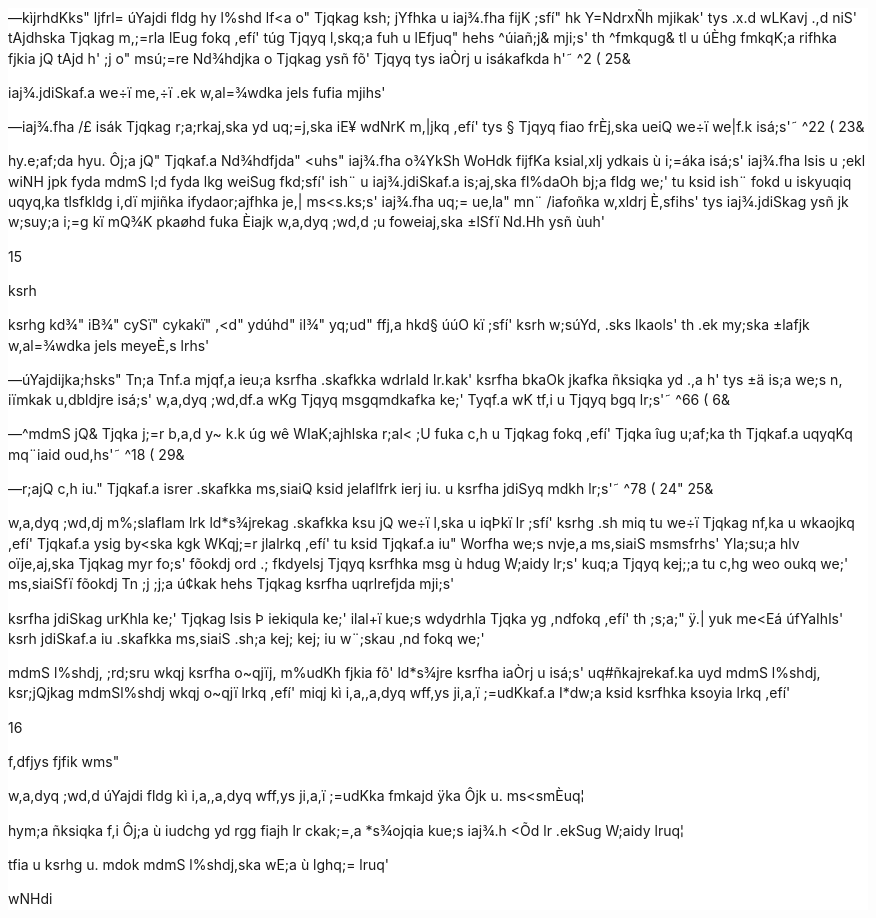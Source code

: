 —kìjrhdKks" ljfrl= úYajdi fldg hy l%shd lf<a o" Tjqkag ksh; jYfhka u iaj¾.fha fijK ;sfí" hk Y=NdrxÑh mjikak' tys .x.d wLKavj .,d niS' tAjdhska Tjqkag m,;=rla lEug fokq ,efí' túg Tjqyq l,skq;a fuh u lEfjuq" hehs ^úiañ;j& mji;s' th ^fmkqug& tl u úÈhg fmkqK;a rifhka fjkia jQ tAjd h' ;j o" msú;=re Nd¾hdjka o Tjqkag ysñ fõ' Tjqyq tys iaÒrj u isákafkda h'˜ ^2 ( 25&

iaj¾.jdiSkaf.a we÷ï me,÷ï .ek w,al=¾wdka jels fufia mjihs'

—iaj¾.fha /£ isák Tjqkag r;a;rkaj,ska yd uq;=j,ska iE¥ wdNrK m,|jkq ,efí' tys § Tjqyq fiao frÈj,ska ueiQ we÷ï we|f.k isá;s'˜ ^22 ( 23&

hy.e;af;da hyu. Ôj;a jQ" Tjqkaf.a Nd¾hdfjda" <uhs" iaj¾.fha o¾YkSh WoHdk fijfKa ksial,xlj ydkais ù i;=áka isá;s' iaj¾.fha lsis u ;ekl wiNH jpk fyda mdmS l;d fyda lkg weiSug fkd;sfí' ish¨ u iaj¾.jdiSkaf.a is;aj,ska fl%daOh bj;a fldg we;' tu ksid ish¨ fokd u iskyuqiq uqyq‚ka tlsfkldg i,dï mjiñka ifydaor;ajfhka je,| ms<s.ks;s' iaj¾.fha uq;= ue‚la" mn¨ /iafoñka w,xldrj È,sfihs' tys iaj¾.jdiSkag ysñ jk w;suy;a i;=g kï mQ¾K pkaøhd fuka Èiajk w,a,dyq ;wd,d ;u foweiaj,ska ±lSfï Nd.Hh ysñ ùuh'

15

ksrh

ksrhg kd¾" iB¾" cySï" cykakï" ,<d" ydúhd" il¾" yq;ud" ffj,a hkd§ úúO kï ;sfí' ksrh w;súYd, .sks lkaols' th .ek my;ska ±lafjk w,al=¾wdka jels meyeÈ,s lrhs'

—úYajdijka;hsks" Tn;a Tnf.a mjqf,a ieu;a ksrfha .skafkka wdrlaId lr.kak' ksrfha bkaOk jkafka ñksiqka yd .,a h' tys ±ä is;a we;s n, iïmkak u,dbldjre isá;s' w,a,dyq ;wd,df.a wKg Tjqyq msgqmdkafka ke;' Tyqf.a wK tf,i u Tjqyq bgq lr;s'˜ ^66 ( 6&

—^mdmS jQ& Tjqka j;=r b,a,d y~ k.k úg wê WIaK;ajhlska r;al< ;U fuka c,h u Tjqkag fokq ,efí' Tjqka îug u;af;ka th Tjqkaf.a uqyqKq mq¨iaid oud,hs'˜ ^18 ( 29&

—r;ajQ c,h iu." Tjqkaf.a isrer .skafkka ms,siaiQ ksid jelaflfrk ierj iu. u ksrfha jdiSyq mdkh lr;s'˜ ^78 ( 24" 25&

w,a,dyq ;wd,dj m%;slafIam lrk ld*s¾jrekag .skafkka ksu jQ we÷ï l,ska u iqÞkï lr ;sfí' ksrhg .sh miq tu we÷ï Tjqkag nf,ka u wkaojkq ,efí' Tjqkaf.a ysig by<ska kgk WKqj;=r jlalrkq ,efí' tu ksid Tjqkaf.a iu" Worfha we;s nvje,a ms,siaiS msmsfrhs' Yla;su;a hlv oïje,aj,ska Tjqkag myr fo;s' fõokdj ord .; fkdyelsj Tjqyq ksrfhka msg ù hdug W;aidy lr;s' kuq;a Tjqyq kej;;a tu c,hg weo oukq we;' ms,siaiSfï fõokdj Tn ;j ;j;a ú¢kak hehs Tjqkag ksrfha uqrlrefjda mji;s'

ksrfha jdiSkag urKhla ke;' Tjqkag lsis Þ iekiqula ke;' ilal+ï kue;s wdydrhla Tjqka yg ,ndfokq ,efí' th ;s;a;" ÿ.| yuk me<Eá úfYaIhls' ksrh jdiSkaf.a iu .skafkka ms,siaiS .sh;a kej; kej; iu w¨;skau ,nd fokq we;'

mdmS l%shdj, ;rd;sru wkqj ksrfha o~qjïj, m%udKh fjkia fõ' ld*s¾jre ksrfha iaÒrj u isá;s' uq#ñkajrekaf.ka uyd mdmS l%shdj, ksr;jQjkag mdmSl%shdj wkqj o~qjï lrkq ,efí' miqj kì i,a,,a,dyq wff,ys ji,a,ï ;=udKkaf.a I*dw;a ksid ksrfhka ksoyia lrkq ,efí'

16

f,dfjys fjfik wms"

w,a,dyq ;wd,d úYajdi fldg kì i,a,,a,dyq wff,ys ji,a,ï ;=udKka fmkajd ÿka Ôjk u. ms<smÈuq¦

hym;a ñksiqka f,i Ôj;a ù iudchg yd rgg fiajh lr ckak;=,a *s¾ojqia kue;s iaj¾.h <Õd lr .ekSug W;aidy lruq¦

tfia u ksrhg u. mdok mdmS l%shdj,ska wE;a ù lghq;= lruq'

wNHdi
